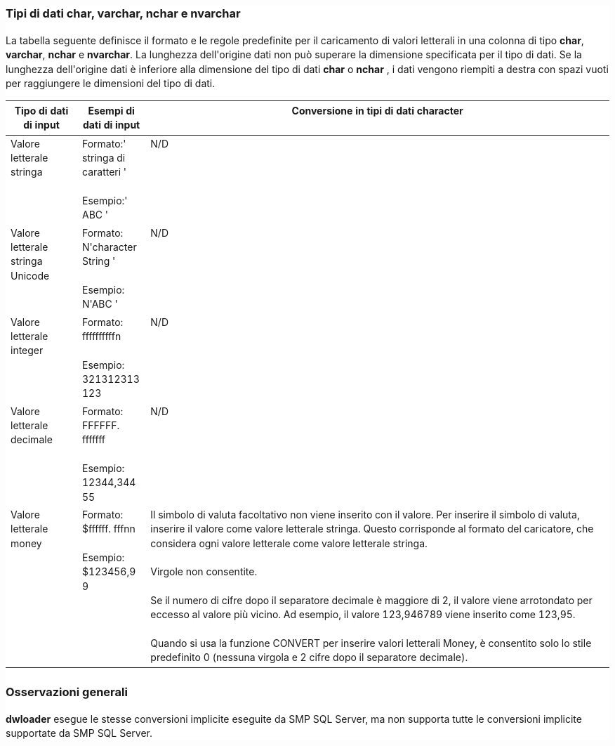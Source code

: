 ### <a name="char-varchar-nchar-and-nvarchar-data-types"></a>Tipi di dati char, varchar, nchar e nvarchar  
La tabella seguente definisce il formato e le regole predefinite per il caricamento di valori letterali in una colonna di tipo **char**, **varchar**, **nchar** e **nvarchar**. La lunghezza dell'origine dati non può superare la dimensione specificata per il tipo di dati. Se la lunghezza dell'origine dati è inferiore alla dimensione del tipo di dati **char** o **nchar** , i dati vengono riempiti a destra con spazi vuoti per raggiungere le dimensioni del tipo di dati.  
  
|Tipo di dati di input|Esempi di dati di input|Conversione in tipi di dati character|  
|---------------|-------------------|----------------------------------|  
|Valore letterale stringa|Formato:' stringa di caratteri '<br /><br />Esempio:' ABC '| N/D |  
|Valore letterale stringa Unicode|Formato: N'character String '<br /><br />Esempio: N'ABC '| N/D |  
|Valore letterale integer|Formato: ffffffffffn<br /><br />Esempio: 321312313123| N/D |  
|Valore letterale decimale|Formato: FFFFFF. fffffff<br /><br />Esempio: 12344,34455| N/D |  
|Valore letterale money|Formato: $ffffff. fffnn<br /><br />Esempio: $123456,99|Il simbolo di valuta facoltativo non viene inserito con il valore. Per inserire il simbolo di valuta, inserire il valore come valore letterale stringa. Questo corrisponde al formato del caricatore, che considera ogni valore letterale come valore letterale stringa.<br /><br />Virgole non consentite.<br /><br />Se il numero di cifre dopo il separatore decimale è maggiore di 2, il valore viene arrotondato per eccesso al valore più vicino. Ad esempio, il valore 123,946789 viene inserito come 123,95.<br /><br />Quando si usa la funzione CONVERT per inserire valori letterali Money, è consentito solo lo stile predefinito 0 (nessuna virgola e 2 cifre dopo il separatore decimale).|  
  
### <a name="general-remarks"></a>Osservazioni generali  
**dwloader** esegue le stesse conversioni implicite eseguite da SMP SQL Server, ma non supporta tutte le conversioni implicite supportate da SMP SQL Server.  
 

